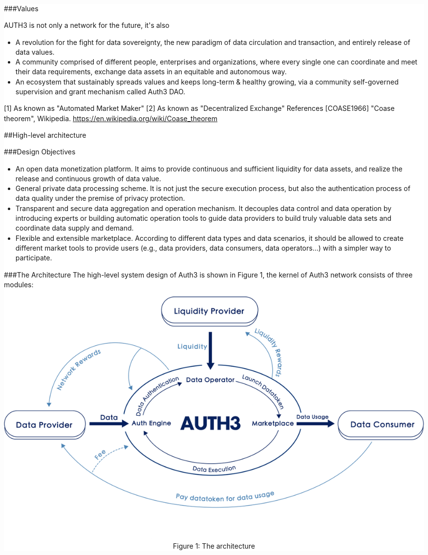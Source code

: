 ###Values

AUTH3 is not only a network for the future, it's also
* A revolution for the fight for data sovereignty, the new paradigm of data circulation and transaction, and entirely release of data values.
* A community comprised of different people, enterprises and organizations, where every single one can coordinate and meet their data requirements, exchange data assets in an equitable and autonomous way.
* An ecosystem that sustainably spreads values and keeps long-term & healthy growing, via a community self-governed supervision and grant mechanism called Auth3 DAO.


[1] As known as "Automated Market Maker"
[2] As known as "Decentralized Exchange"
References
[COASE1966] "Coase theorem", Wikipedia. https://en.wikipedia.org/wiki/Coase_theorem


##High-level architecture

###Design Objectives
* An open data monetization platform. It aims to provide continuous and sufficient liquidity for data assets, and realize the release and continuous growth of data value.
* General private data processing scheme. It is not just the secure execution process,  but also the authentication process of data quality under the premise of privacy protection.
* Transparent and secure data aggregation and operation mechanism. It decouples data control and data operation by introducing experts or building automatic operation tools to guide data providers to build truly valuable data sets and coordinate data supply and demand.
* Flexible and extensible marketplace. According to different data types and data scenarios, it should be allowed to create different market tools to provide users (e.g., data providers, data consumers, data operators...) with a simpler way to participate. 

###The Architecture
The high-level system design of Auth3 is shown in Figure 1, the kernel of Auth3 network consists of three modules:

<img src="./images/arch.png" width="100%">
<center>Figure 1: The architecture</center>
